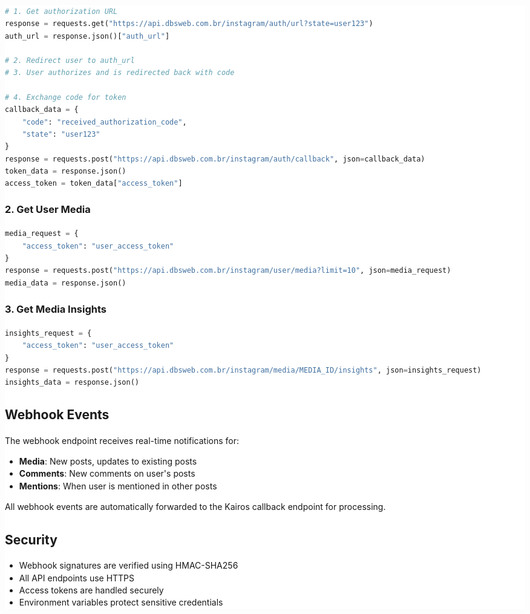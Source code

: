 ```python
# 1. Get authorization URL
response = requests.get("https://api.dbsweb.com.br/instagram/auth/url?state=user123")
auth_url = response.json()["auth_url"]

# 2. Redirect user to auth_url
# 3. User authorizes and is redirected back with code

# 4. Exchange code for token
callback_data = {
    "code": "received_authorization_code",
    "state": "user123"
}
response = requests.post("https://api.dbsweb.com.br/instagram/auth/callback", json=callback_data)
token_data = response.json()
access_token = token_data["access_token"]
```

### 2. Get User Media

```python
media_request = {
    "access_token": "user_access_token"
}
response = requests.post("https://api.dbsweb.com.br/instagram/user/media?limit=10", json=media_request)
media_data = response.json()
```

### 3. Get Media Insights

```python
insights_request = {
    "access_token": "user_access_token"
}
response = requests.post("https://api.dbsweb.com.br/instagram/media/MEDIA_ID/insights", json=insights_request)
insights_data = response.json()
```

## Webhook Events

The webhook endpoint receives real-time notifications for:

- **Media**: New posts, updates to existing posts
- **Comments**: New comments on user's posts
- **Mentions**: When user is mentioned in other posts

All webhook events are automatically forwarded to the Kairos callback endpoint for processing.

## Security

- Webhook signatures are verified using HMAC-SHA256
- All API endpoints use HTTPS
- Access tokens are handled securely
- Environment variables protect sensitive credentials
